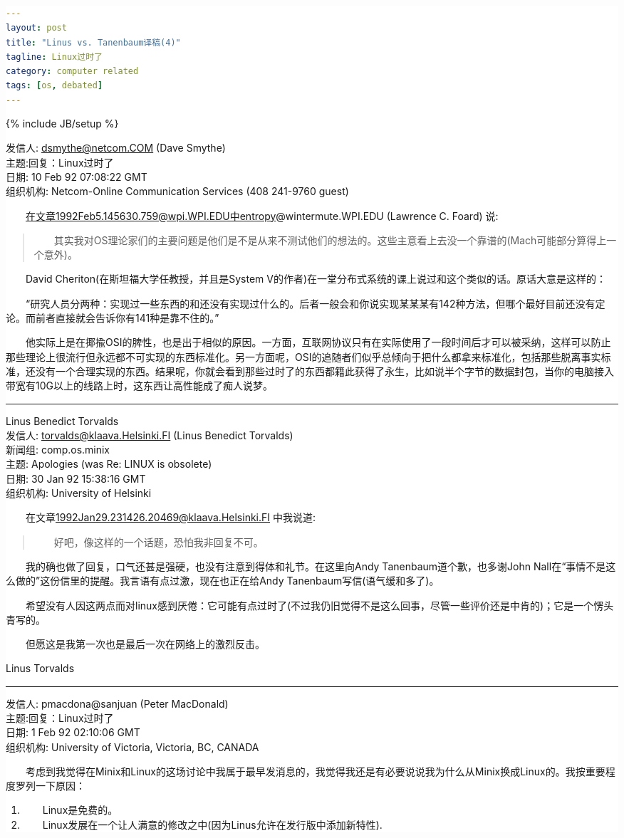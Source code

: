 ```yaml
---
layout: post
title: "Linus vs. Tanenbaum译稿(4)"
tagline: Linux过时了 
category: computer related
tags: [os, debated]
---
```

{% include JB/setup %}

发信人: dsmythe@netcom.COM (Dave Smythe)<br/>
主题:回复：Linux过时了<br/>
日期: 10 Feb 92 07:08:22 GMT<br/>
组织机构: Netcom-Online Communication Services (408 241-9760 guest)

　　在文章1992Feb5.145630.759@wpi.WPI.EDU中entropy@wintermute.WPI.EDU (Lawrence C. Foard) 说:

>　　其实我对OS理论家们的主要问题是他们是不是从来不测试他们的想法的。这些主意看上去没一个靠谱的(Mach可能部分算得上一个意外)。

　　David Cheriton(在斯坦福大学任教授，并且是System V的作者)在一堂分布式系统的课上说过和这个类似的话。原话大意是这样的：

　　“研究人员分两种：实现过一些东西的和还没有实现过什么的。后者一般会和你说实现某某某有142种方法，但哪个最好目前还没有定论。而前者直接就会告诉你有141种是靠不住的。”

　　他实际上是在揶揄OSI的脾性，也是出于相似的原因。一方面，互联网协议只有在实际使用了一段时间后才可以被采纳，这样可以防止那些理论上很流行但永远都不可实现的东西标准化。另一方面呢，OSI的追随者们似乎总倾向于把什么都拿来标准化，包括那些脱离事实标准，还没有一个合理实现的东西。结果呢，你就会看到那些过时了的东西都籍此获得了永生，比如说半个字节的数据封包，当你的电脑接入带宽有10G以上的线路上时，这东西让高性能成了痴人说梦。

------------
Linus Benedict Torvalds<br/>
发信人: torvalds@klaava.Helsinki.FI (Linus Benedict Torvalds)<br/>
新闻组: comp.os.minix<br/>
主题: Apologies (was Re: LINUX is obsolete)<br/>
日期: 30 Jan 92 15:38:16 GMT<br/>
组织机构: University of Helsinki

　　在文章<1992Jan29.231426.20469@klaava.Helsinki.FI> 中我说道:

>　　好吧，像这样的一个话题，恐怕我非回复不可。

　　我的确也做了回复，口气还甚是强硬，也没有注意到得体和礼节。在这里向Andy Tanenbaum道个歉，也多谢John Nall在“事情不是这么做的”这份信里的提醒。我言语有点过激，现在也正在给Andy Tanenbaum写信(语气缓和多了)。

　　希望没有人因这两点而对linux感到厌倦：它可能有点过时了(不过我仍旧觉得不是这么回事，尽管一些评价还是中肯的)；它是一个愣头青写的。

　　但愿这是我第一次也是最后一次在网络上的激烈反击。

Linus Torvalds

---------
发信人: pmacdona@sanjuan (Peter MacDonald)<br/>
主题:回复：Linux过时了<br/>
日期: 1 Feb 92 02:10:06 GMT<br/>
组织机构: University of Victoria, Victoria, BC, CANADA

　　考虑到我觉得在Minix和Linux的这场讨论中我属于最早发消息的，我觉得我还是有必要说说我为什么从Minix换成Linux的。我按重要程度罗列一下原因：

1. 　　Linux是免费的。
2. 　　Linux发展在一个让人满意的修改之中(因为Linus允许在发行版中添加新特性).
